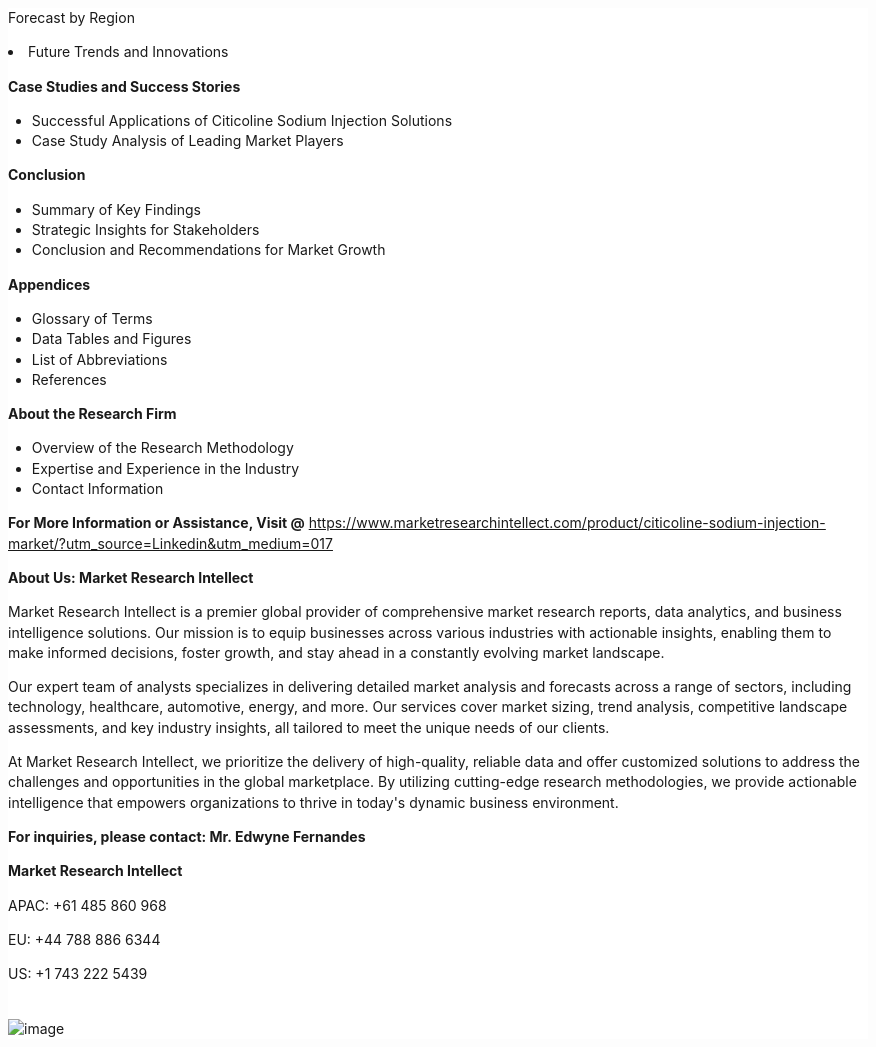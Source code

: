 Forecast by Region</li><li>Future Trends and Innovations</li></ul><p><strong>Case Studies and Success Stories</strong></p><ul><li>Successful Applications of Citicoline Sodium Injection Solutions</li><li>Case Study Analysis of Leading Market Players</li></ul><p><strong>Conclusion</strong></p><ul><li>Summary of Key Findings</li><li>Strategic Insights for Stakeholders</li><li>Conclusion and Recommendations for Market Growth</li></ul><p><strong>Appendices</strong></p><ul><li>Glossary of Terms</li><li>Data Tables and Figures</li><li>List of Abbreviations</li><li>References</li></ul><p><strong>About the Research Firm</strong></p><ul><li>Overview of the Research Methodology</li><li>Expertise and Experience in the Industry</li><li>Contact Information</li></ul></div><div class="article-main__content" data-test-id="publishing-text-block"><p><span class="font-[700]"><strong>For More Information or Assistance, Visit @</strong>&nbsp;<a href="https://www.marketresearchintellect.com/product/citicoline-sodium-injection-market/?utm_source=Linkedin&utm_medium=017">https://www.marketresearchintellect.com/product/citicoline-sodium-injection-market/?utm_source=Linkedin&utm_medium=017</a></span></p><p><strong>About Us: Market Research Intellect</strong></p><p>Market Research Intellect is a premier global provider of comprehensive market research reports, data analytics, and business intelligence solutions. Our mission is to equip businesses across various industries with actionable insights, enabling them to make informed decisions, foster growth, and stay ahead in a constantly evolving market landscape.</p><p>Our expert team of analysts specializes in delivering detailed market analysis and forecasts across a range of sectors, including technology, healthcare, automotive, energy, and more. Our services cover market sizing, trend analysis, competitive landscape assessments, and key industry insights, all tailored to meet the unique needs of our clients.</p><p>At Market Research Intellect, we prioritize the delivery of high-quality, reliable data and offer customized solutions to address the challenges and opportunities in the global marketplace. By utilizing cutting-edge research methodologies, we provide actionable intelligence that empowers organizations to thrive in today's dynamic business environment.</p><p><strong>For inquiries, please contact: Mr. Edwyne Fernandes</strong></p><p><strong>Market Research Intellect</strong></p><p>APAC: +61 485 860 968</p><p>EU: +44 788 886 6344</p><p>US: +1 743 222 5439</p></div><div class="article-main__content" data-test-id="publishing-text-block">&nbsp;</div>
![image](https://github.com/user-attachments/assets/72a1fc05-28a5-4407-aa0f-7547810903f3)
